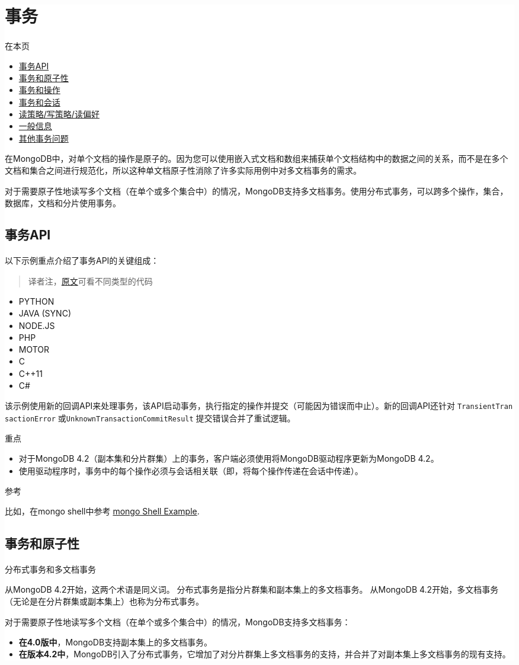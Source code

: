 # 事务

在本页

* [事务API](https://docs.mongodb.com/manual/core/transactions/#transactions-api)
* [事务和原子性](https://docs.mongodb.com/manual/core/transactions/#transactions-and-atomicity)
* [事务和操作](https://docs.mongodb.com/manual/core/transactions/#transactions-and-operations)
* [事务和会话](https://docs.mongodb.com/manual/core/transactions/#transactions-and-sessions)
* [读策略/写策略/读偏好](https://docs.mongodb.com/manual/core/transactions/#read-concern-write-concern-read-preference)
* [一般信息](https://docs.mongodb.com/manual/core/transactions/#general-information)
* [其他事务问题](https://docs.mongodb.com/manual/core/transactions/#additional-transactions-topics)

在MongoDB中，对单个文档的操作是原子的。因为您可以使用嵌入式文档和数组来捕获单个文档结构中的数据之间的关系，而不是在多个文档和集合之间进行规范化，所以这种单文档原子性消除了许多实际用例中对多文档事务的需求。

对于需要原子性地读写多个文档（在单个或多个集合中）的情况，MongoDB支持多文档事务。使用分布式事务，可以跨多个操作，集合，数据库，文档和分片使用事务。

## 事务API

以下示例重点介绍了事务API的关键组成：

> 译者注，[原文](https://docs.mongodb.com/manual/core/transactions/)可看不同类型的代码

* PYTHON
* JAVA \(SYNC\)
* NODE.JS
* PHP
* MOTOR
* C
* C++11
* C\#

该示例使用新的回调API来处理事务，该API启动事务，执行指定的操作并提交（可能因为错误而中止）。新的回调API还针对 `TransientTransactionError` 或`UnknownTransactionCommitResult` 提交错误合并了重试逻辑。

重点

* 对于MongoDB 4.2（副本集和分片群集）上的事务，客户端必须使用将MongoDB驱动程序更新为MongoDB 4.2。
* 使用驱动程序时，事务中的每个操作必须与会话相关联（即，将每个操作传递在会话中传递）。

参考

比如，在mongo shell中参考 [mongo Shell Example](https://docs.mongodb.com/manual/core/transactions-in-applications/#txn-mongo-shell-example).

## 事务和原子性

分布式事务和多文档事务

从MongoDB 4.2开始，这两个术语是同义词。 分布式事务是指分片群集和副本集上的多文档事务。 从MongoDB 4.2开始，多文档事务（无论是在分片群集或副本集上）也称为分布式事务。

对于需要原子性地读写多个文档（在单个或多个集合中）的情况，MongoDB支持多文档事务：

* **在4.0版中**，MongoDB支持副本集上的多文档事务。
* **在版本4.2中**，MongoDB引入了分布式事务，它增加了对分片群集上多文档事务的支持，并合并了对副本集上多文档事务的现有支持。

